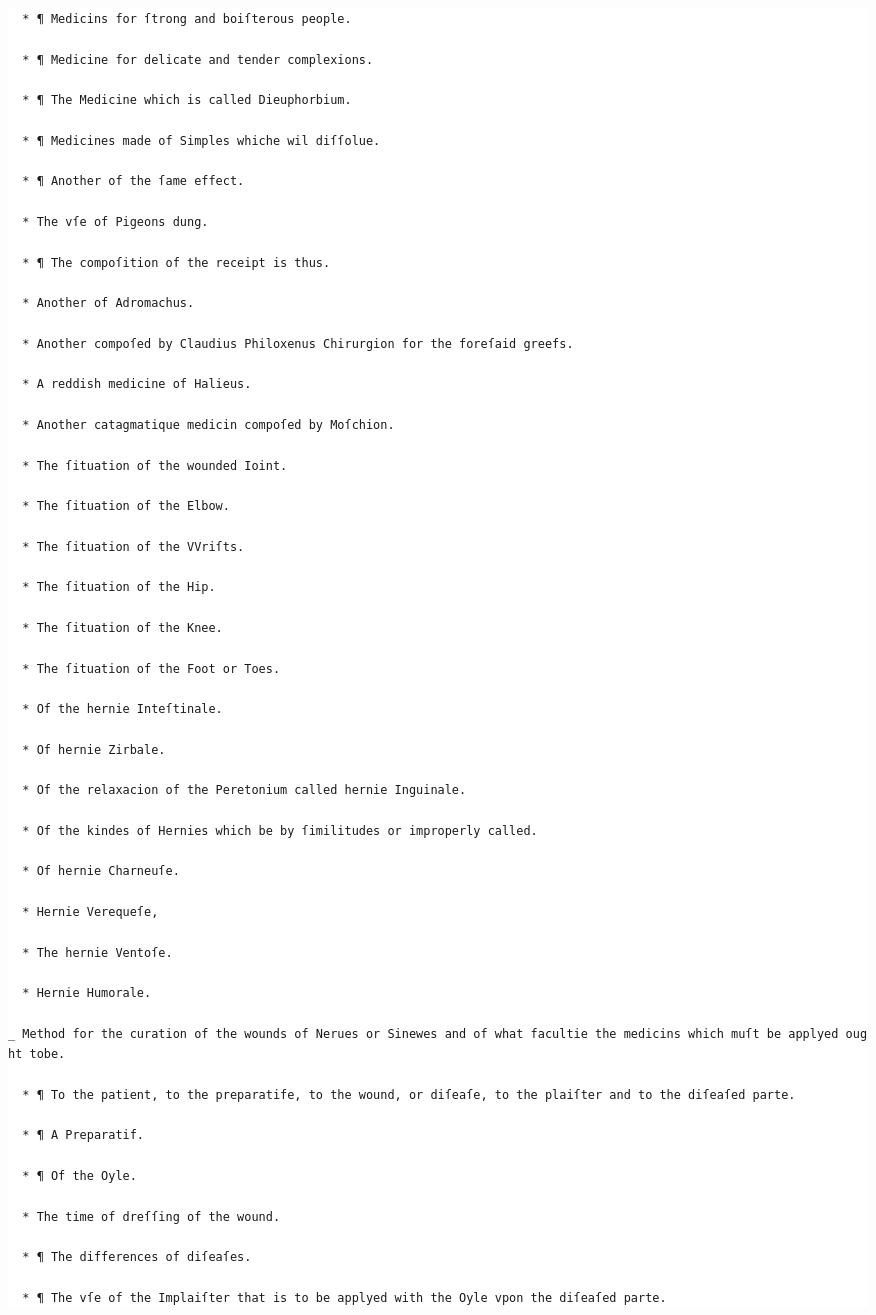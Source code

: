       * ¶ Medicins for ſtrong and boiſterous people.

      * ¶ Medicine for delicate and tender complexions.

      * ¶ The Medicine which is called Dieuphorbium.

      * ¶ Medicines made of Simples whiche wil diſſolue.

      * ¶ Another of the ſame effect.

      * The vſe of Pigeons dung.

      * ¶ The compoſition of the receipt is thus.

      * Another of Adromachus.

      * Another compoſed by Claudius Philoxenus Chirurgion for the foreſaid greefs.

      * A reddish medicine of Halieus.

      * Another catagmatique medicin compoſed by Moſchion.

      * The ſituation of the wounded Ioint.

      * The ſituation of the Elbow.

      * The ſituation of the VVriſts.

      * The ſituation of the Hip.

      * The ſituation of the Knee.

      * The ſituation of the Foot or Toes.

      * Of the hernie Inteſtinale.

      * Of hernie Zirbale.

      * Of the relaxacion of the Peretonium called hernie Inguinale.

      * Of the kindes of Hernies which be by ſimilitudes or improperly called.

      * Of hernie Charneuſe.

      * Hernie Verequeſe,

      * The hernie Ventoſe.

      * Hernie Humorale.

    _ Method for the curation of the wounds of Nerues or Sinewes and of what facultie the medicins which muſt be applyed ought tobe.

      * ¶ To the patient, to the preparatife, to the wound, or diſeaſe, to the plaiſter and to the diſeaſed parte.

      * ¶ A Preparatif.

      * ¶ Of the Oyle.

      * The time of dreſſing of the wound.

      * ¶ The differences of diſeaſes.

      * ¶ The vſe of the Implaiſter that is to be applyed with the Oyle vpon the diſeaſed parte.
